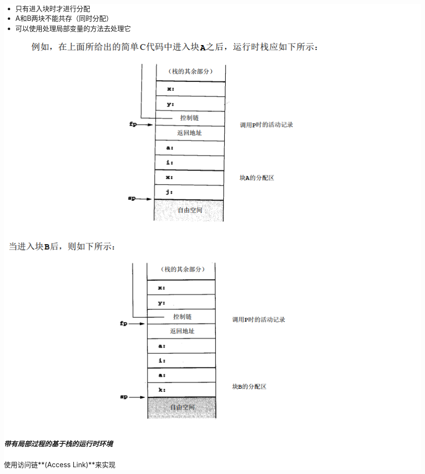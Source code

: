 - 只有进入块时才进行分配
- A和B两块不能共存（同时分配）
- 可以使用处理局部变量的方法去处理它

![image-20200509205944813](运行时环境.assets/image-20200509205944813.png)

![image-20200509205951387](运行时环境.assets/image-20200509205951387.png)

##### 带有局部过程的基于栈的运行时环境

使用访问链**(Access Link)**来实现
